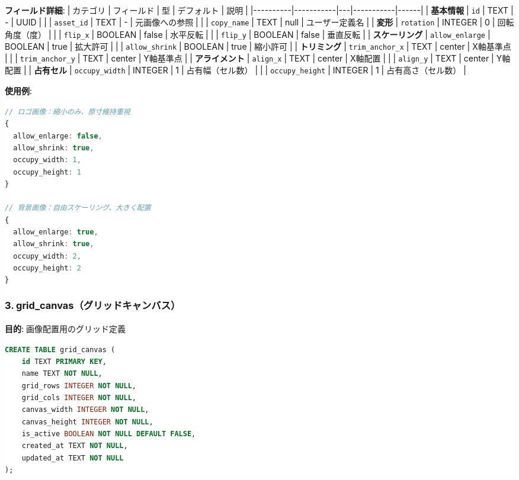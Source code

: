 
**フィールド詳細**:
| カテゴリ | フィールド | 型 | デフォルト | 説明 |
|----------|-----------|---|-----------|------|
| **基本情報** | `id` | TEXT | - | UUID |
| | `asset_id` | TEXT | - | 元画像への参照 |
| | `copy_name` | TEXT | null | ユーザー定義名 |
| **変形** | `rotation` | INTEGER | 0 | 回転角度（度） |
| | `flip_x` | BOOLEAN | false | 水平反転 |
| | `flip_y` | BOOLEAN | false | 垂直反転 |
| **スケーリング** | `allow_enlarge` | BOOLEAN | true | 拡大許可 |
| | `allow_shrink` | BOOLEAN | true | 縮小許可 |
| **トリミング** | `trim_anchor_x` | TEXT | center | X軸基準点 |
| | `trim_anchor_y` | TEXT | center | Y軸基準点 |
| **アライメント** | `align_x` | TEXT | center | X軸配置 |
| | `align_y` | TEXT | center | Y軸配置 |
| **占有セル** | `occupy_width` | INTEGER | 1 | 占有幅（セル数） |
| | `occupy_height` | INTEGER | 1 | 占有高さ（セル数） |

**使用例**:
```typescript
// ロゴ画像：縮小のみ、原寸維持重視
{
  allow_enlarge: false,
  allow_shrink: true,
  occupy_width: 1,
  occupy_height: 1
}

// 背景画像：自由スケーリング、大きく配置
{
  allow_enlarge: true,
  allow_shrink: true,
  occupy_width: 2,
  occupy_height: 2
}
```

### 3. grid_canvas（グリッドキャンバス）

**目的**: 画像配置用のグリッド定義

```sql
CREATE TABLE grid_canvas (
    id TEXT PRIMARY KEY,
    name TEXT NOT NULL,
    grid_rows INTEGER NOT NULL,
    grid_cols INTEGER NOT NULL,
    canvas_width INTEGER NOT NULL,
    canvas_height INTEGER NOT NULL,
    is_active BOOLEAN NOT NULL DEFAULT FALSE,
    created_at TEXT NOT NULL,
    updated_at TEXT NOT NULL
);
```
